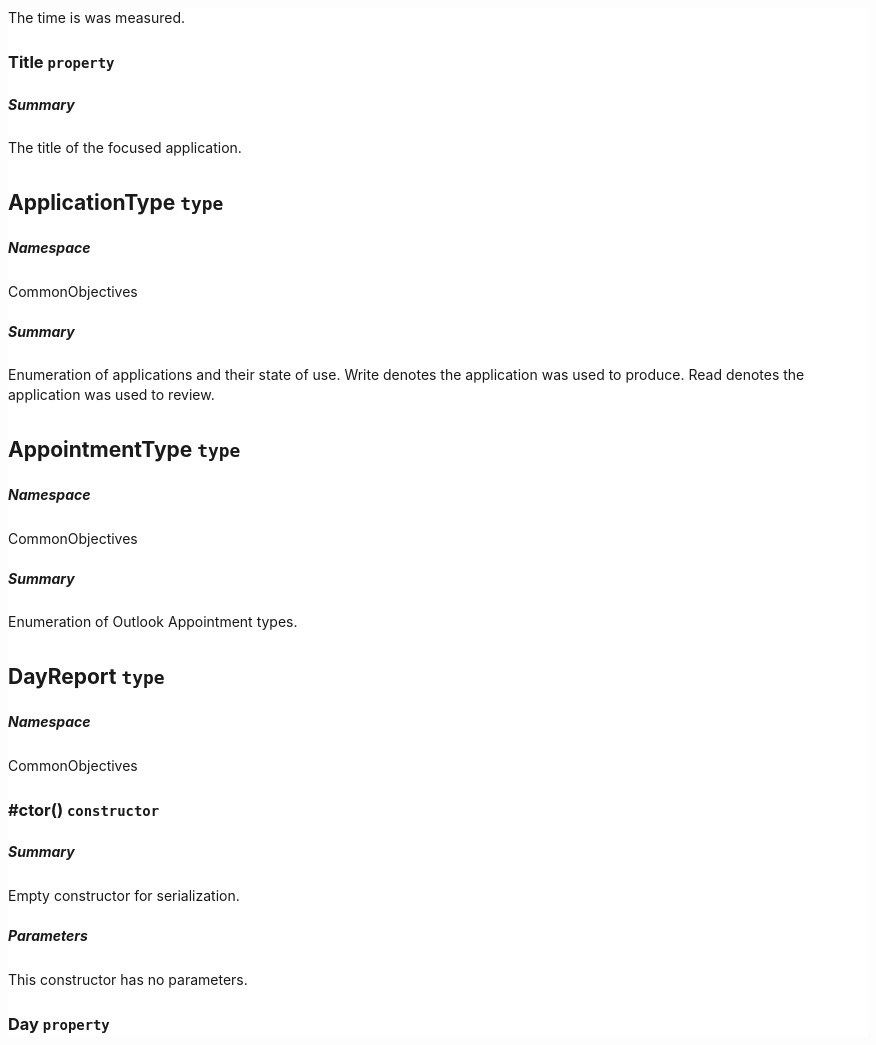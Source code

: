 The time is was measured.

<a name='P-CommonObjectives-ActiveApplication-Title'></a>
### Title `property`

##### Summary

The title of the focused application.

<a name='T-CommonObjectives-ApplicationType'></a>
## ApplicationType `type`

##### Namespace

CommonObjectives

##### Summary

Enumeration of applications and their state of use.
Write denotes the application was used to produce.
Read denotes the application was used to review.

<a name='T-CommonObjectives-AppointmentType'></a>
## AppointmentType `type`

##### Namespace

CommonObjectives

##### Summary

Enumeration of Outlook Appointment types.

<a name='T-CommonObjectives-DayReport'></a>
## DayReport `type`

##### Namespace

CommonObjectives

<a name='M-CommonObjectives-DayReport-#ctor'></a>
### #ctor() `constructor`

##### Summary

Empty constructor for serialization.

##### Parameters

This constructor has no parameters.

<a name='P-CommonObjectives-DayReport-Day'></a>
### Day `property`
